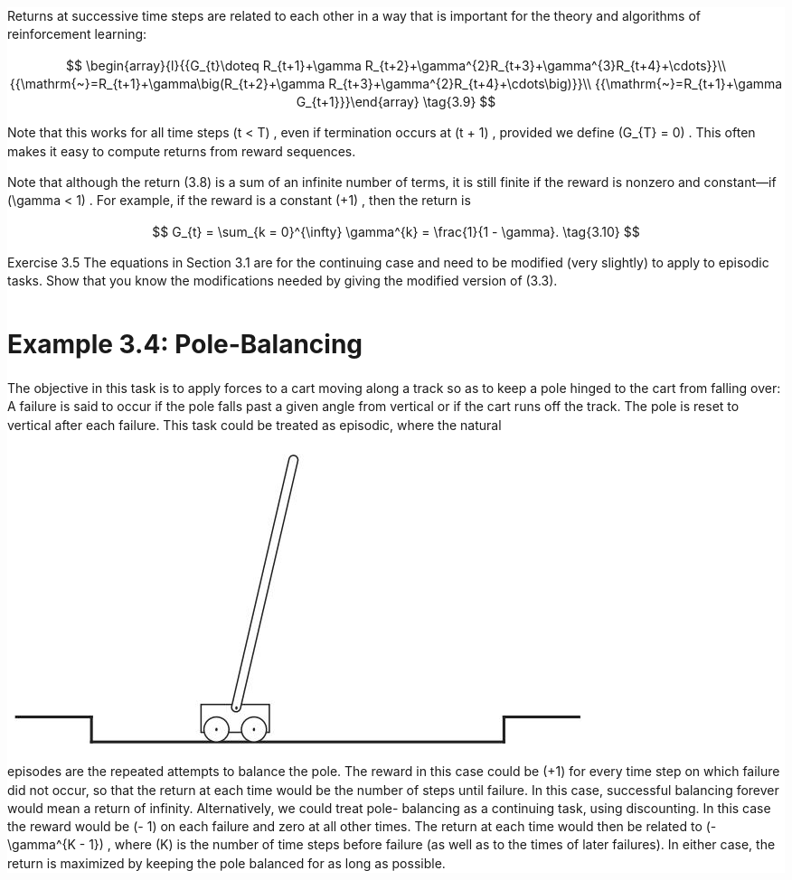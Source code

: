 Returns at successive time steps are related to each other in a way that is important for the theory and algorithms of reinforcement learning:

$$
\begin{array}{l}{{G_{t}\doteq R_{t+1}+\gamma R_{t+2}+\gamma^{2}R_{t+3}+\gamma^{3}R_{t+4}+\cdots}}\\ {{\mathrm{~}=R_{t+1}+\gamma\big(R_{t+2}+\gamma R_{t+3}+\gamma^{2}R_{t+4}+\cdots\big)}}\\ {{\mathrm{~}=R_{t+1}+\gamma G_{t+1}}}\end{array} \tag{3.9}
$$

Note that this works for all time steps  \(t < T\) , even if termination occurs at  \(t + 1\) , provided we define  \(G_{T} = 0\) . This often makes it easy to compute returns from reward sequences.

Note that although the return (3.8) is a sum of an infinite number of terms, it is still finite if the reward is nonzero and constant—if  \(\gamma < 1\) . For example, if the reward is a constant  \(+1\) , then the return is

$$
G_{t} = \sum_{k = 0}^{\infty} \gamma^{k} = \frac{1}{1 - \gamma}. \tag{3.10}
$$

Exercise 3.5 The equations in Section 3.1 are for the continuing case and need to be modified (very slightly) to apply to episodic tasks. Show that you know the modifications needed by giving the modified version of (3.3).

# Example 3.4: Pole-Balancing

The objective in this task is to apply forces to a cart moving along a track so as to keep a pole hinged to the cart from falling over: A failure is said to occur if the pole falls past a given angle from vertical or if the cart runs off the track. The pole is reset to vertical after each failure. This task could be treated as episodic, where the natural

![](images/88d541748073975b3be2d6d85dcd0d4a01c372dc4dbd754e0a17304df4720121.jpg)

episodes are the repeated attempts to balance the pole. The reward in this case could be  \(+1\)  for every time step on which failure did not occur, so that the return at each time would be the number of steps until failure. In this case, successful balancing forever would mean a return of infinity. Alternatively, we could treat pole- balancing as a continuing task, using discounting. In this case the reward would be  \(- 1\)  on each failure and zero at all other times. The return at each time would then be related to  \(- \gamma^{K - 1}\) , where  \(K\)  is the number of time steps before failure (as well as to the times of later failures). In either case, the return is maximized by keeping the pole balanced for as long as possible.
